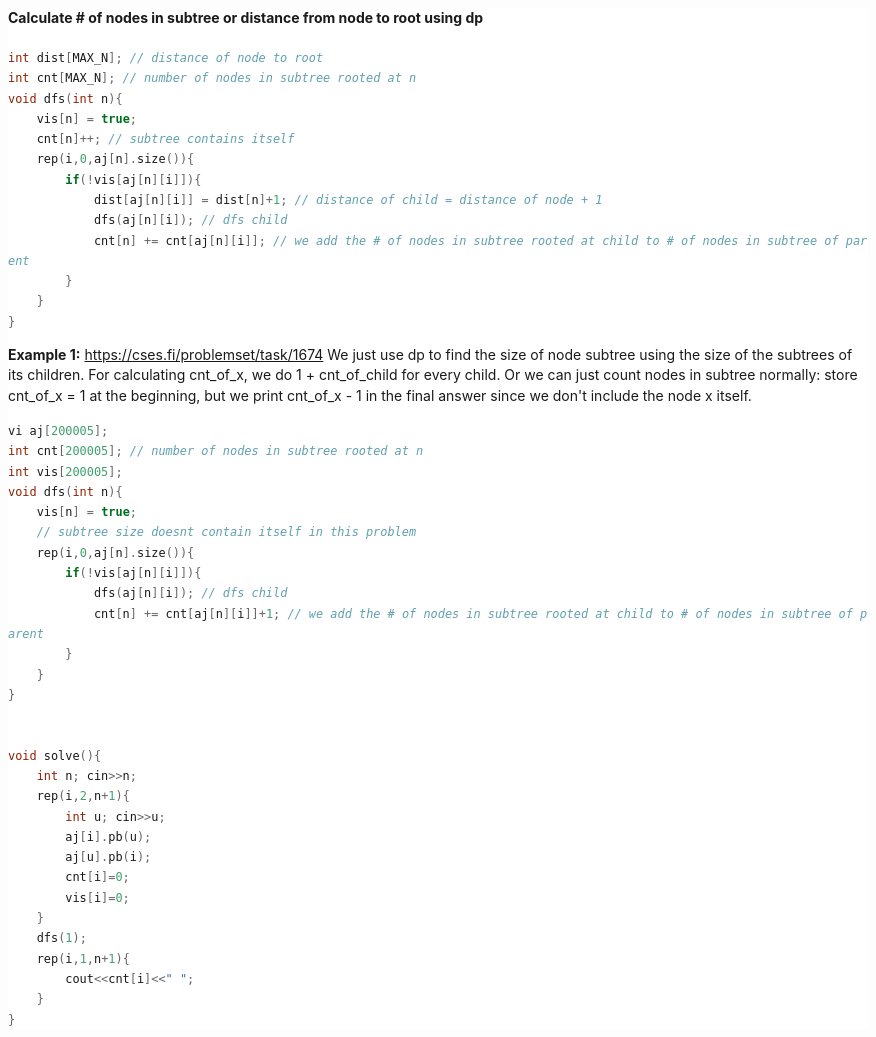 #### Calculate # of nodes in subtree or distance from node to root using dp
```cpp
int dist[MAX_N]; // distance of node to root
int cnt[MAX_N]; // number of nodes in subtree rooted at n
void dfs(int n){
    vis[n] = true;
    cnt[n]++; // subtree contains itself
    rep(i,0,aj[n].size()){
        if(!vis[aj[n][i]]){
            dist[aj[n][i]] = dist[n]+1; // distance of child = distance of node + 1
            dfs(aj[n][i]); // dfs child
            cnt[n] += cnt[aj[n][i]]; // we add the # of nodes in subtree rooted at child to # of nodes in subtree of parent
        }
    }
}
```
**Example 1:** https://cses.fi/problemset/task/1674
We just use dp to find the size of node subtree using the size of the subtrees of its children. For calculating cnt_of_x, we do 1 + cnt_of_child for every child. Or we can just count nodes in subtree normally: store cnt_of_x = 1 at the beginning, but we print cnt_of_x - 1 in the final answer since we don't include the node x itself.

```cpp
vi aj[200005];
int cnt[200005]; // number of nodes in subtree rooted at n
int vis[200005];
void dfs(int n){
    vis[n] = true;
    // subtree size doesnt contain itself in this problem
    rep(i,0,aj[n].size()){
        if(!vis[aj[n][i]]){
            dfs(aj[n][i]); // dfs child
            cnt[n] += cnt[aj[n][i]]+1; // we add the # of nodes in subtree rooted at child to # of nodes in subtree of parent
        }
    }
}
 
 
void solve(){
    int n; cin>>n;
    rep(i,2,n+1){
        int u; cin>>u; 
        aj[i].pb(u);
        aj[u].pb(i);
        cnt[i]=0;
        vis[i]=0;
    }
    dfs(1);
    rep(i,1,n+1){
        cout<<cnt[i]<<" ";
    }    
}

```
